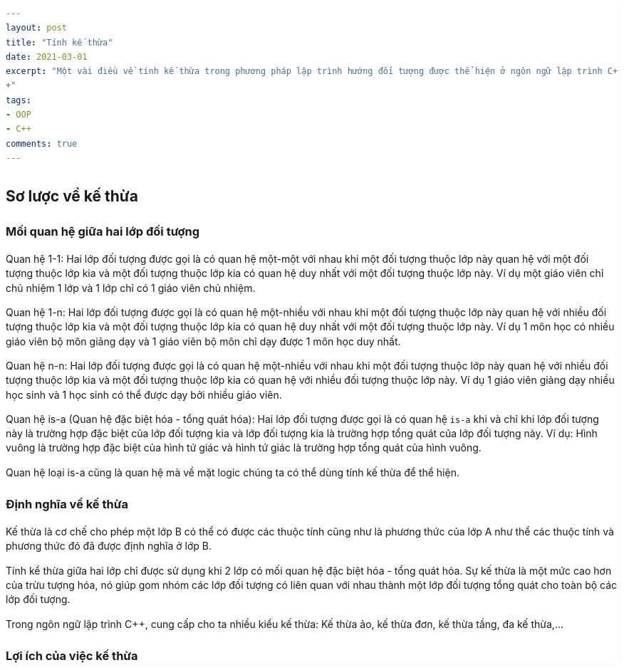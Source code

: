 ```yaml
---
layout: post
title: "Tính kế thừa"
date: 2021-03-01
excerpt: "Một vài điều về tính kế thừa trong phương pháp lập trình hướng đối tượng được thể hiện ở ngôn ngữ lập trình C++"
tags:
- OOP
- C++
comments: true
---
```


## Sơ lược về kế thừa

### Mối quan hệ giữa hai lớp đối tượng

Quan hệ 1-1: Hai lớp đối tượng được gọi là có quan hệ một-một với nhau khi một đối tượng thuộc lớp này quan hệ với một đối tượng thuộc lớp kia và một đối tượng thuộc lớp kia có quan hệ duy nhất với một đối tượng thuộc lớp này. Ví dụ một giáo viên chỉ chủ nhiệm 1 lớp và 1 lớp chỉ có 1 giáo viên chủ nhiệm.

Quan hệ 1-n: Hai lớp đối tượng được gọi là có quan hệ một-nhiều với nhau khi một đối tượng thuộc lớp này quan hệ với nhiều đối tượng thuộc lớp kia và một đối tượng thuộc lớp kia có quan hệ duy nhất với một đối tượng thuộc lớp này. Ví dụ 1 môn học có nhiều giáo viên bộ môn giảng dạy và 1 giáo viên bộ môn chỉ dạy được 1 môn học duy nhất.

Quan hệ n-n: Hai lớp đối tượng được gọi là có quan hệ một-nhiều với nhau khi một đối tượng thuộc lớp này quan hệ với nhiều đối tượng thuộc lớp kia và một đối tượng thuộc lớp kia có quan hệ với nhiều đối tượng thuộc lớp này. Ví dụ 1 giáo viên giảng dạy nhiều học sinh và 1 học sinh có thể được dạy bởi nhiều giáo viên.

Quan hệ is-a (Quan hệ đặc biệt hóa - tổng quát hóa): Hai lớp đối tượng được gọi là có quan hệ `is-a` khi và chỉ khi lớp đối tượng này là trường hợp đặc biệt của lớp đối tượng kia và lớp đối tượng kia là trường hợp tổng quát của lớp đối tượng này. Ví dụ: Hình vuông là trường hợp đặc biệt của hình tứ giác và hình tứ giác là trường hợp tổng quát của hình vuông.

Quan hệ loại is-a cũng là quan hệ mà về mặt logic chúng ta có thể dùng tính kế thừa để thể hiện.

### Định nghĩa về kế thừa

Kế thừa là cơ chế cho phép một lớp B có thể có được các thuộc tính cũng như là phương thức của lớp A như thể các thuộc tính và phương thức đó đã được định nghĩa ở lớp B.

Tính kể thừa giữa hai lớp chỉ được sử dụng khi 2 lớp có mối quan hệ đặc biệt hóa - tổng quát hóa. Sự kế thừa là một mức cao hơn của trừu tượng hóa, nó giúp gom nhóm các lớp đối tượng có liên quan với nhau thành một lớp đối tượng tổng quát cho toàn bộ các lớp đối tượng.

Trong ngôn ngữ lập trình C++, cung cấp cho ta nhiều kiểu kế thừa: Kế thừa ảo, kế thừa đơn, kế thừa tầng, đa kế thừa,...

### Lợi ích của việc kế thừa
